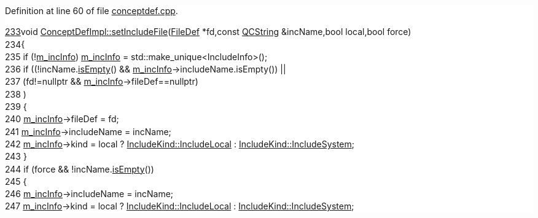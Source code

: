 

<p>Definition at line 60 of file <a href="/web-doxygen/docs/api/files/src/conceptdef-cpp">conceptdef.cpp</a>.</p>


<div class="doxyProgramListing">

<div class="doxyCodeLine"><span class="doxyLineNumber"><a href="#ad2150512ed4558c1f2dc267555f0c0df">233</a></span><span class="doxyLineContent"><span class="doxyHighlightKeywordType">void</span><span class="doxyHighlight"> <a href="#ad2150512ed4558c1f2dc267555f0c0df">ConceptDefImpl::setIncludeFile</a>(<a href="/web-doxygen/docs/api/classes/filedef">FileDef</a> *fd,</span><span class="doxyHighlightKeyword">const</span><span class="doxyHighlight"> <a href="/web-doxygen/docs/api/classes/qcstring">QCString</a> &amp;incName,</span><span class="doxyHighlightKeywordType">bool</span><span class="doxyHighlight"> local,</span><span class="doxyHighlightKeywordType">bool</span><span class="doxyHighlight"> force)</span></span></div>
<div class="doxyCodeLine"><span class="doxyLineNumber">234</span><span class="doxyLineContent"><span class="doxyHighlight">{</span></span></div>
<div class="doxyCodeLine"><span class="doxyLineNumber">235</span><span class="doxyLineContent"><span class="doxyHighlight">  </span><span class="doxyHighlightKeywordFlow">if</span><span class="doxyHighlight"> (!<a href="#a280d8a8b3530e794dacef4a9d6b17e6d">m_incInfo</a>) <a href="#a280d8a8b3530e794dacef4a9d6b17e6d">m_incInfo</a> = std::make_unique&lt;IncludeInfo&gt;();</span></span></div>
<div class="doxyCodeLine"><span class="doxyLineNumber">236</span><span class="doxyLineContent"><span class="doxyHighlight">  </span><span class="doxyHighlightKeywordFlow">if</span><span class="doxyHighlight"> ((!incName.<a href="/web-doxygen/docs/api/classes/qcstring/#a621c4090d69ad7d05ef8e5234376c3d8">isEmpty</a>() &amp;&amp; <a href="#a280d8a8b3530e794dacef4a9d6b17e6d">m_incInfo</a>-&gt;includeName.isEmpty()) ||</span></span></div>
<div class="doxyCodeLine"><span class="doxyLineNumber">237</span><span class="doxyLineContent"><span class="doxyHighlight">      (fd!=</span><span class="doxyHighlightKeyword">nullptr</span><span class="doxyHighlight"> &amp;&amp; <a href="#a280d8a8b3530e794dacef4a9d6b17e6d">m_incInfo</a>-&gt;fileDef==</span><span class="doxyHighlightKeyword">nullptr</span><span class="doxyHighlight">)</span></span></div>
<div class="doxyCodeLine"><span class="doxyLineNumber">238</span><span class="doxyLineContent"><span class="doxyHighlight">     )</span></span></div>
<div class="doxyCodeLine"><span class="doxyLineNumber">239</span><span class="doxyLineContent"><span class="doxyHighlight">  {</span></span></div>
<div class="doxyCodeLine"><span class="doxyLineNumber">240</span><span class="doxyLineContent"><span class="doxyHighlight">    <a href="#a280d8a8b3530e794dacef4a9d6b17e6d">m_incInfo</a>-&gt;fileDef     = fd;</span></span></div>
<div class="doxyCodeLine"><span class="doxyLineNumber">241</span><span class="doxyLineContent"><span class="doxyHighlight">    <a href="#a280d8a8b3530e794dacef4a9d6b17e6d">m_incInfo</a>-&gt;includeName = incName;</span></span></div>
<div class="doxyCodeLine"><span class="doxyLineNumber">242</span><span class="doxyLineContent"><span class="doxyHighlight">    <a href="#a280d8a8b3530e794dacef4a9d6b17e6d">m_incInfo</a>-&gt;kind        = local ? <a href="/web-doxygen/docs/api/files/src/filedef-h/#a52a98ac8d3b93b98e9371611d4b9dcb8a72f604ea2eef74f27164fe740e67847b">IncludeKind::IncludeLocal</a> : <a href="/web-doxygen/docs/api/files/src/filedef-h/#a52a98ac8d3b93b98e9371611d4b9dcb8ab0ead0aebf84f57889aab39d528f34b4">IncludeKind::IncludeSystem</a>;</span></span></div>
<div class="doxyCodeLine"><span class="doxyLineNumber">243</span><span class="doxyLineContent"><span class="doxyHighlight">  }</span></span></div>
<div class="doxyCodeLine"><span class="doxyLineNumber">244</span><span class="doxyLineContent"><span class="doxyHighlight">  </span><span class="doxyHighlightKeywordFlow">if</span><span class="doxyHighlight"> (force &amp;&amp; !incName.<a href="/web-doxygen/docs/api/classes/qcstring/#a621c4090d69ad7d05ef8e5234376c3d8">isEmpty</a>())</span></span></div>
<div class="doxyCodeLine"><span class="doxyLineNumber">245</span><span class="doxyLineContent"><span class="doxyHighlight">  {</span></span></div>
<div class="doxyCodeLine"><span class="doxyLineNumber">246</span><span class="doxyLineContent"><span class="doxyHighlight">    <a href="#a280d8a8b3530e794dacef4a9d6b17e6d">m_incInfo</a>-&gt;includeName = incName;</span></span></div>
<div class="doxyCodeLine"><span class="doxyLineNumber">247</span><span class="doxyLineContent"><span class="doxyHighlight">    <a href="#a280d8a8b3530e794dacef4a9d6b17e6d">m_incInfo</a>-&gt;kind        = local ? <a href="/web-doxygen/docs/api/files/src/filedef-h/#a52a98ac8d3b93b98e9371611d4b9dcb8a72f604ea2eef74f27164fe740e67847b">IncludeKind::IncludeLocal</a> : <a href="/web-doxygen/docs/api/files/src/filedef-h/#a52a98ac8d3b93b98e9371611d4b9dcb8ab0ead0aebf84f57889aab39d528f34b4">IncludeKind::IncludeSystem</a>;</span></span></div>